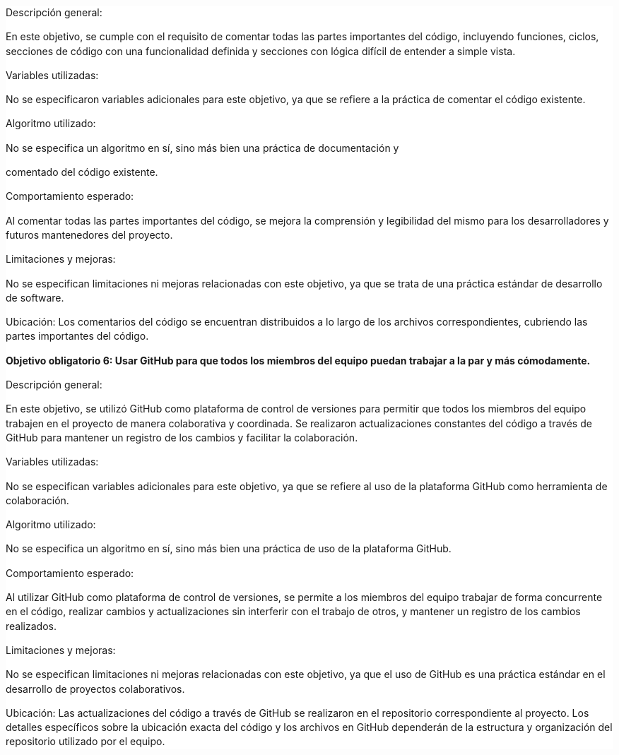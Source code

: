 Descripción general:

En este objetivo, se cumple con el requisito de comentar todas las partes importantes del código, incluyendo funciones, ciclos, secciones de código con una funcionalidad definida y secciones con lógica difícil de entender a simple vista.

Variables utilizadas:

No se especificaron variables adicionales para este objetivo, ya que se refiere a la práctica de comentar el código existente.

Algoritmo utilizado:

No se especifica un algoritmo en sí, sino más bien una práctica de documentación y 

comentado del código existente.

Comportamiento esperado:

Al comentar todas las partes importantes del código, se mejora la comprensión y legibilidad del mismo para los desarrolladores y futuros mantenedores del proyecto.

Limitaciones y mejoras:

No se especifican limitaciones ni mejoras relacionadas con este objetivo, ya que se trata de una práctica estándar de desarrollo de software.

Ubicación: Los comentarios del código se encuentran distribuidos a lo largo de los archivos correspondientes, cubriendo las partes importantes del código.


**Objetivo obligatorio 6: Usar GitHub para que todos los miembros del equipo puedan trabajar a la par y más cómodamente.**

Descripción general:

En este objetivo, se utilizó GitHub como plataforma de control de versiones para permitir que todos los miembros del equipo trabajen en el proyecto de manera colaborativa y coordinada. Se realizaron actualizaciones constantes del código a través de GitHub para mantener un registro de los cambios y facilitar la colaboración.

Variables utilizadas:

No se especifican variables adicionales para este objetivo, ya que se refiere al uso de la plataforma GitHub como herramienta de colaboración.

Algoritmo utilizado:

No se especifica un algoritmo en sí, sino más bien una práctica de uso de la plataforma GitHub.

Comportamiento esperado:

Al utilizar GitHub como plataforma de control de versiones, se permite a los miembros del equipo trabajar de forma concurrente en el código, realizar cambios y actualizaciones sin interferir con el trabajo de otros, y mantener un registro de los cambios realizados.

Limitaciones y mejoras:

No se especifican limitaciones ni mejoras relacionadas con este objetivo, ya que el uso de GitHub es una práctica estándar en el desarrollo de proyectos colaborativos.

Ubicación: Las actualizaciones del código a través de GitHub se realizaron en el repositorio correspondiente al proyecto. Los detalles específicos sobre la ubicación exacta del código y los archivos en GitHub dependerán de la estructura y organización del repositorio utilizado por el equipo.
